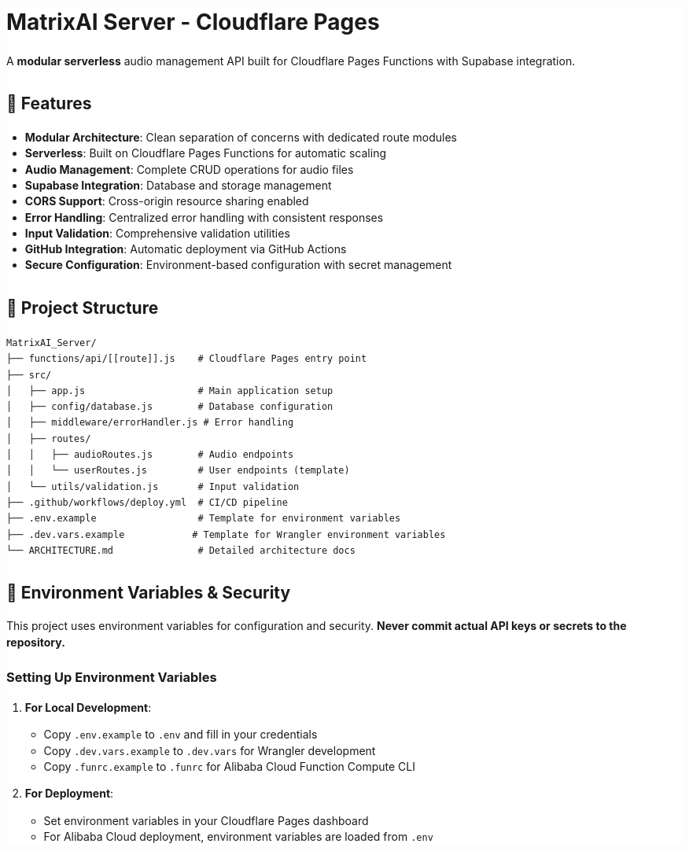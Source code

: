 # MatrixAI Server - Cloudflare Pages

A **modular serverless** audio management API built for Cloudflare Pages Functions with Supabase integration.

## 🚀 Features

- **Modular Architecture**: Clean separation of concerns with dedicated route modules
- **Serverless**: Built on Cloudflare Pages Functions for automatic scaling
- **Audio Management**: Complete CRUD operations for audio files
- **Supabase Integration**: Database and storage management
- **CORS Support**: Cross-origin resource sharing enabled
- **Error Handling**: Centralized error handling with consistent responses
- **Input Validation**: Comprehensive validation utilities
- **GitHub Integration**: Automatic deployment via GitHub Actions
- **Secure Configuration**: Environment-based configuration with secret management

## 📁 Project Structure

```
MatrixAI_Server/
├── functions/api/[[route]].js    # Cloudflare Pages entry point
├── src/
│   ├── app.js                    # Main application setup
│   ├── config/database.js        # Database configuration
│   ├── middleware/errorHandler.js # Error handling
│   ├── routes/
│   │   ├── audioRoutes.js        # Audio endpoints
│   │   └── userRoutes.js         # User endpoints (template)
│   └── utils/validation.js       # Input validation
├── .github/workflows/deploy.yml  # CI/CD pipeline
├── .env.example                  # Template for environment variables
├── .dev.vars.example            # Template for Wrangler environment variables
└── ARCHITECTURE.md               # Detailed architecture docs
```

## 🔐 Environment Variables & Security

This project uses environment variables for configuration and security. **Never commit actual API keys or secrets to the repository.**

### Setting Up Environment Variables

1. **For Local Development**:
   - Copy `.env.example` to `.env` and fill in your credentials
   - Copy `.dev.vars.example` to `.dev.vars` for Wrangler development
   - Copy `.funrc.example` to `.funrc` for Alibaba Cloud Function Compute CLI

2. **For Deployment**:
   - Set environment variables in your Cloudflare Pages dashboard
   - For Alibaba Cloud deployment, environment variables are loaded from `.env`
